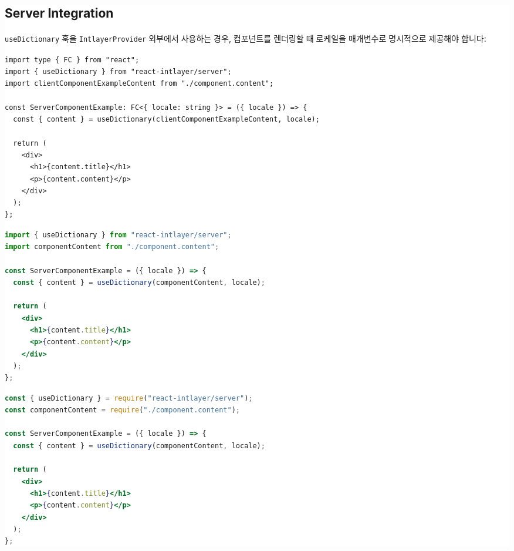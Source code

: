 ## Server Integration

`useDictionary` 훅을 `IntlayerProvider` 외부에서 사용하는 경우, 컴포넌트를 렌더링할 때 로케일을 매개변수로 명시적으로 제공해야 합니다:

```tsx fileName="./ServerComponentExample.tsx" codeFormat="typescript"
import type { FC } from "react";
import { useDictionary } from "react-intlayer/server";
import clientComponentExampleContent from "./component.content";

const ServerComponentExample: FC<{ locale: string }> = ({ locale }) => {
  const { content } = useDictionary(clientComponentExampleContent, locale);

  return (
    <div>
      <h1>{content.title}</h1>
      <p>{content.content}</p>
    </div>
  );
};
```

```jsx fileName="./ServerComponentExample.mjx" codeFormat="esm"
import { useDictionary } from "react-intlayer/server";
import componentContent from "./component.content";

const ServerComponentExample = ({ locale }) => {
  const { content } = useDictionary(componentContent, locale);

  return (
    <div>
      <h1>{content.title}</h1>
      <p>{content.content}</p>
    </div>
  );
};
```

```jsx fileName="./ServerComponentExample.csx" codeFormat="commonjs"
const { useDictionary } = require("react-intlayer/server");
const componentContent = require("./component.content");

const ServerComponentExample = ({ locale }) => {
  const { content } = useDictionary(componentContent, locale);

  return (
    <div>
      <h1>{content.title}</h1>
      <p>{content.content}</p>
    </div>
  );
};
```

